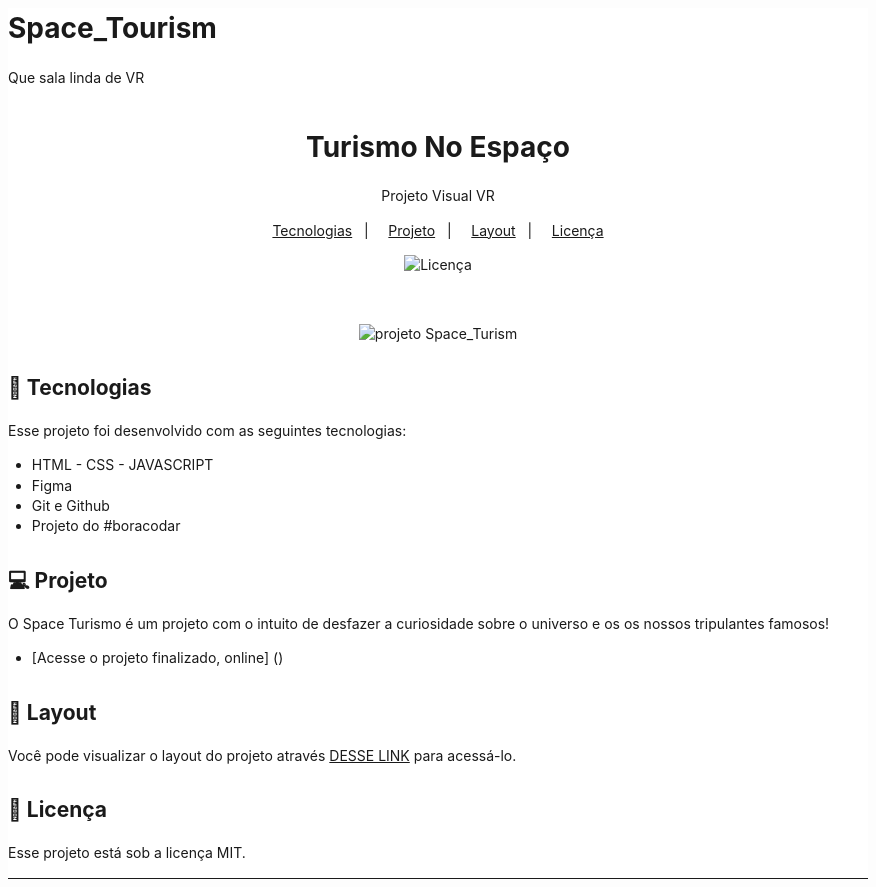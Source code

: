 # Space_Tourism

Que sala linda de VR

<h1 align="center"> Turismo No Espaço </h1>

<p align="center">
Projeto Visual VR</a>
</p>

<p align="center">
 <a href="#-tecnologias">Tecnologias</a>&nbsp;&nbsp;&nbsp;| &nbsp;&nbsp;&nbsp;
 <a href="#-projeto">Projeto</a>&nbsp;&nbsp;&nbsp;| &nbsp;&nbsp;&nbsp;
 <a href="#-layout">Layout</a>&nbsp;&nbsp;&nbsp;| &nbsp;&nbsp;&nbsp;
  <a href="#memo-licença">Licença</a>
</p>

<p align="center">
 <img alt="Licença" src="https://img.shields.io/static/v1?label=license&message=MIT&color=49AA26&labelColor=000000">
</p>

<br>

<p align="center">
  <img alt="projeto Space_Turism" src=".github/Space.jpeg" width="100%">
</p>

## 🚀 Tecnologias

Esse projeto foi desenvolvido com as seguintes tecnologias:

- HTML - CSS - JAVASCRIPT
- Figma
- Git e Github
- Projeto do #boracodar

## 💻 Projeto

O Space Turismo é um projeto com o intuito de desfazer a curiosidade sobre o universo e os os nossos tripulantes famosos!

- [Acesse o projeto finalizado, online] ()

## 🔖 Layout

Você pode visualizar o layout do projeto através [DESSE LINK](https://www.frontendmentor.com) para acessá-lo.

## :memo: Licença

Esse projeto está sob a licença MIT.

---
